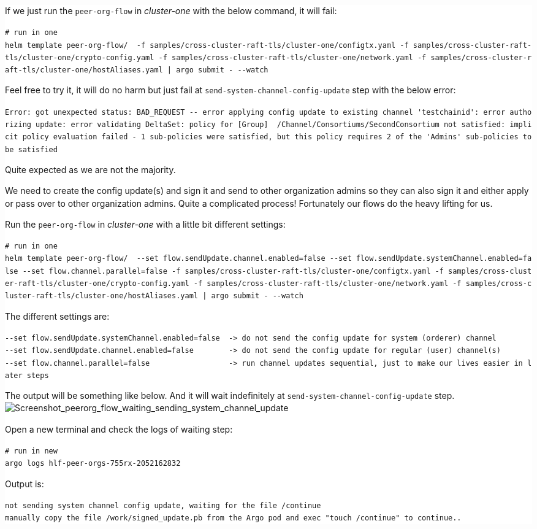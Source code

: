 If we just run the `peer-org-flow` in _cluster-one_ with the below command, it will fail:
```
# run in one
helm template peer-org-flow/  -f samples/cross-cluster-raft-tls/cluster-one/configtx.yaml -f samples/cross-cluster-raft-tls/cluster-one/crypto-config.yaml -f samples/cross-cluster-raft-tls/cluster-one/network.yaml -f samples/cross-cluster-raft-tls/cluster-one/hostAliases.yaml | argo submit - --watch
```
Feel free to try it, it will do no harm but just fail at `send-system-channel-config-update` step with the below error:
```
Error: got unexpected status: BAD_REQUEST -- error applying config update to existing channel 'testchainid': error authorizing update: error validating DeltaSet: policy for [Group]  /Channel/Consortiums/SecondConsortium not satisfied: implicit policy evaluation failed - 1 sub-policies were satisfied, but this policy requires 2 of the 'Admins' sub-policies to be satisfied
```
Quite expected as we are not the majority. 

We need to create the config update(s) and sign it and send to other organization admins so they can also sign it and either apply or pass over to other organization admins. Quite a complicated process! Fortunately our flows do the heavy lifting for us.

Run the `peer-org-flow` in _cluster-one_ with a little bit different settings:
```
# run in one
helm template peer-org-flow/  --set flow.sendUpdate.channel.enabled=false --set flow.sendUpdate.systemChannel.enabled=false --set flow.channel.parallel=false -f samples/cross-cluster-raft-tls/cluster-one/configtx.yaml -f samples/cross-cluster-raft-tls/cluster-one/crypto-config.yaml -f samples/cross-cluster-raft-tls/cluster-one/network.yaml -f samples/cross-cluster-raft-tls/cluster-one/hostAliases.yaml | argo submit - --watch
```
The different settings are:
```
--set flow.sendUpdate.systemChannel.enabled=false  -> do not send the config update for system (orderer) channel
--set flow.sendUpdate.channel.enabled=false        -> do not send the config update for regular (user) channel(s)
--set flow.channel.parallel=false                  -> run channel updates sequential, just to make our lives easier in later steps
```

The output will be something like below. And it will wait indefinitely at `send-system-channel-config-update` step.
![Screenshot_peerorg_flow_waiting_sending_system_channel_update](https://raft-fabric-kube.s3-eu-west-1.amazonaws.com/images/Screenshot_peerorg_flow_waiting_sending_system_channel_update.png)

Open a new terminal and check the logs of waiting step:
```
# run in new
argo logs hlf-peer-orgs-755rx-2052162832
```

Output is:
```
not sending system channel config update, waiting for the file /continue
manually copy the file /work/signed_update.pb from the Argo pod and exec "touch /continue" to continue..
```
